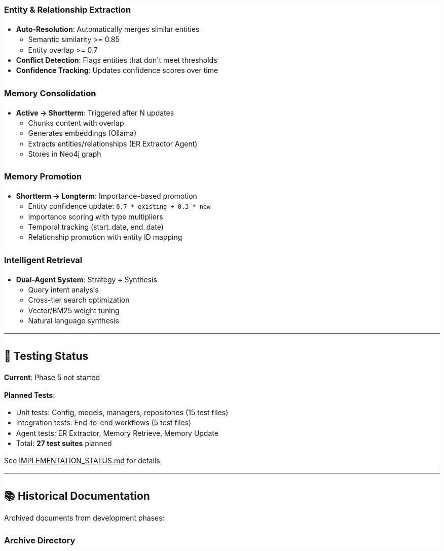 ### Entity & Relationship Extraction

- **Auto-Resolution**: Automatically merges similar entities
  - Semantic similarity >= 0.85
  - Entity overlap >= 0.7
- **Conflict Detection**: Flags entities that don't meet thresholds
- **Confidence Tracking**: Updates confidence scores over time

### Memory Consolidation

- **Active → Shortterm**: Triggered after N updates
  - Chunks content with overlap
  - Generates embeddings (Ollama)
  - Extracts entities/relationships (ER Extractor Agent)
  - Stores in Neo4j graph

### Memory Promotion

- **Shortterm → Longterm**: Importance-based promotion
  - Entity confidence update: `0.7 * existing + 0.3 * new`
  - Importance scoring with type multipliers
  - Temporal tracking (start_date, end_date)
  - Relationship promotion with entity ID mapping

### Intelligent Retrieval

- **Dual-Agent System**: Strategy + Synthesis
  - Query intent analysis
  - Cross-tier search optimization
  - Vector/BM25 weight tuning
  - Natural language synthesis

---

## 🧪 Testing Status

**Current**: Phase 5 not started

**Planned Tests**:
- Unit tests: Config, models, managers, repositories (15 test files)
- Integration tests: End-to-end workflows (5 test files)
- Agent tests: ER Extractor, Memory Retrieve, Memory Update
- Total: **27 test suites** planned

See [IMPLEMENTATION_STATUS.md](IMPLEMENTATION_STATUS.md) for details.

---

## 📚 Historical Documentation

Archived documents from development phases:

### Archive Directory
